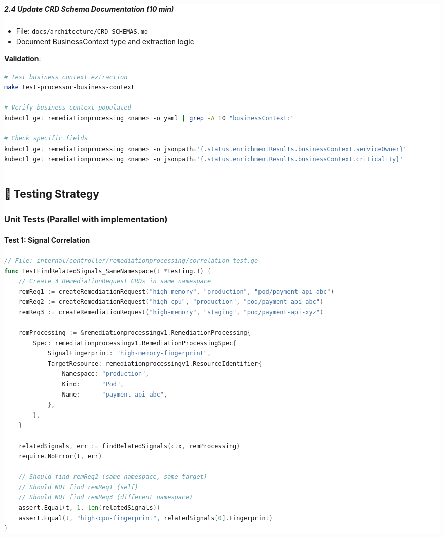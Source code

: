##### **2.4 Update CRD Schema Documentation** (10 min)
- File: `docs/architecture/CRD_SCHEMAS.md`
- Document BusinessContext type and extraction logic

**Validation**:
```bash
# Test business context extraction
make test-processor-business-context

# Verify business context populated
kubectl get remediationprocessing <name> -o yaml | grep -A 10 "businessContext:"

# Check specific fields
kubectl get remediationprocessing <name> -o jsonpath='{.status.enrichmentResults.businessContext.serviceOwner}'
kubectl get remediationprocessing <name> -o jsonpath='{.status.enrichmentResults.businessContext.criticality}'
```

---

## 🧪 **Testing Strategy**

### **Unit Tests** (Parallel with implementation)

#### **Test 1: Signal Correlation**
```go
// File: internal/controller/remediationprocessing/correlation_test.go
func TestFindRelatedSignals_SameNamespace(t *testing.T) {
    // Create 3 RemediationRequest CRDs in same namespace
    remReq1 := createRemediationRequest("high-memory", "production", "pod/payment-api-abc")
    remReq2 := createRemediationRequest("high-cpu", "production", "pod/payment-api-abc")
    remReq3 := createRemediationRequest("high-memory", "staging", "pod/payment-api-xyz")
    
    remProcessing := &remediationprocessingv1.RemediationProcessing{
        Spec: remediationprocessingv1.RemediationProcessingSpec{
            SignalFingerprint: "high-memory-fingerprint",
            TargetResource: remediationprocessingv1.ResourceIdentifier{
                Namespace: "production",
                Kind:      "Pod",
                Name:      "payment-api-abc",
            },
        },
    }
    
    relatedSignals, err := findRelatedSignals(ctx, remProcessing)
    require.NoError(t, err)
    
    // Should find remReq2 (same namespace, same target)
    // Should NOT find remReq1 (self)
    // Should NOT find remReq3 (different namespace)
    assert.Equal(t, 1, len(relatedSignals))
    assert.Equal(t, "high-cpu-fingerprint", relatedSignals[0].Fingerprint)
}
```
